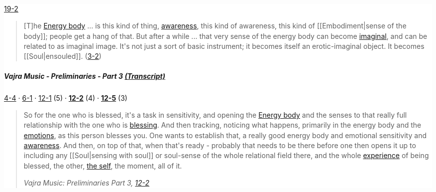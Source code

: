 <a aria-label-position="top" aria-label="0302 Preliminaries Regarding Voice, Movement, and Gesture - Part 2 > 19-2" data-href="0302 Preliminaries Regarding Voice, Movement, and Gesture - Part 2#19-2" href="0302+Preliminaries+Regarding+Voice%2C+Movement%2C+and+Gesture+-+Part+2#19-2" class="internal-link" target="_blank" rel="noopener">19-2</a></span>

> [T]he <a data-href="Energy body" href="Energy+body" class="internal-link" target="_blank" rel="noopener">Energy body</a> ... is this kind of thing, <a data-href="awareness" href="awareness" class="internal-link" target="_blank" rel="noopener">awareness</a>, this kind of awareness, this kind of [[Embodiment|sense of the body]]; people get a hang of that. But after a while ... that very sense of the energy body can become <a data-href="imaginal" href="imaginal" class="internal-link" target="_blank" rel="noopener">imaginal</a>, and can be related to as imaginal image. It's not just a sort of basic instrument; it becomes itself an erotic-imaginal object. It becomes [[Soul|ensouled]]. (<a aria-label-position="top" aria-label="0302 Preliminaries Regarding Voice, Movement, and Gesture - Part 2 > 3-2" data-href="0302 Preliminaries Regarding Voice, Movement, and Gesture - Part 2#3-2" href="0302+Preliminaries+Regarding+Voice%2C+Movement%2C+and+Gesture+-+Part+2#3-2" class="internal-link" target="_blank" rel="noopener">3-2</a>)

##### Vajra Music - Preliminaries - Part 3 <a aria-label-position="top" aria-label="0303 Preliminaries Regarding Voice, Movement, and Gesture - Part 3" data-href="0303 Preliminaries Regarding Voice, Movement, and Gesture - Part 3" href="0303+Preliminaries+Regarding+Voice%2C+Movement%2C+and+Gesture+-+Part+3" class="internal-link" target="_blank" rel="noopener">(Transcript)</a>
<span class="counts"><a aria-label-position="top" aria-label="0303 Preliminaries Regarding Voice, Movement, and Gesture - Part 3 > 4-4" data-href="0303 Preliminaries Regarding Voice, Movement, and Gesture - Part 3#4-4" href="0303+Preliminaries+Regarding+Voice%2C+Movement%2C+and+Gesture+-+Part+3#4-4" class="internal-link" target="_blank" rel="noopener">4-4</a> · <a aria-label-position="top" aria-label="0303 Preliminaries Regarding Voice, Movement, and Gesture - Part 3 > 6-1" data-href="0303 Preliminaries Regarding Voice, Movement, and Gesture - Part 3#6-1" href="0303+Preliminaries+Regarding+Voice%2C+Movement%2C+and+Gesture+-+Part+3#6-1" class="internal-link" target="_blank" rel="noopener">6-1</a> · <a aria-label-position="top" aria-label="0303 Preliminaries Regarding Voice, Movement, and Gesture - Part 3 > 12-1" data-href="0303 Preliminaries Regarding Voice, Movement, and Gesture - Part 3#12-1" href="0303+Preliminaries+Regarding+Voice%2C+Movement%2C+and+Gesture+-+Part+3#12-1" class="internal-link" target="_blank" rel="noopener">12-1</a> (5) · **<a aria-label-position="top" aria-label="0303 Preliminaries Regarding Voice, Movement, and Gesture - Part 3 > 12-2" data-href="0303 Preliminaries Regarding Voice, Movement, and Gesture - Part 3#12-2" href="0303+Preliminaries+Regarding+Voice%2C+Movement%2C+and+Gesture+-+Part+3#12-2" class="internal-link" target="_blank" rel="noopener">12-2</a>** (4) · **<a aria-label-position="top" aria-label="0303 Preliminaries Regarding Voice, Movement, and Gesture - Part 3 > 12-5" data-href="0303 Preliminaries Regarding Voice, Movement, and Gesture - Part 3#12-5" href="0303+Preliminaries+Regarding+Voice%2C+Movement%2C+and+Gesture+-+Part+3#12-5" class="internal-link" target="_blank" rel="noopener">12-5</a>** (3)</span>

> So for the one who is blessed, it's a task in sensitivity, and opening the <a data-href="Energy body" href="Energy+body" class="internal-link" target="_blank" rel="noopener">Energy body</a> and the senses to that really full relationship with the one who is <a data-href="blessing" href="blessing" class="internal-link" target="_blank" rel="noopener">blessing</a>. And then tracking, noticing what happens, primarily in the energy body and the <a data-href="emotions" href="emotions" class="internal-link" target="_blank" rel="noopener">emotions</a>, as this person blesses you. One wants to establish that, a really good energy body and emotional sensitivity and <a data-href="awareness" href="awareness" class="internal-link" target="_blank" rel="noopener">awareness</a>. And then, on top of that, when that's ready - probably that needs to be there before one then opens it up to including any [[Soul|sensing with soul]] or soul-sense of the whole relational field there, and the whole <a data-href="experience" href="experience" class="internal-link" target="_blank" rel="noopener">experience</a> of being blessed, the other, <a data-href="the self" href="the+self" class="internal-link" target="_blank" rel="noopener">the self</a>, the moment, all of it. <p/>_Vajra Music: Preliminaries Part 3, <a aria-label-position="top" aria-label="0303 Preliminaries Regarding Voice, Movement, and Gesture - Part 3 > 12-2" data-href="0303 Preliminaries Regarding Voice, Movement, and Gesture - Part 3#12-2" href="0303+Preliminaries+Regarding+Voice%2C+Movement%2C+and+Gesture+-+Part+3#12-2" class="internal-link" target="_blank" rel="noopener">12-2</a>_
